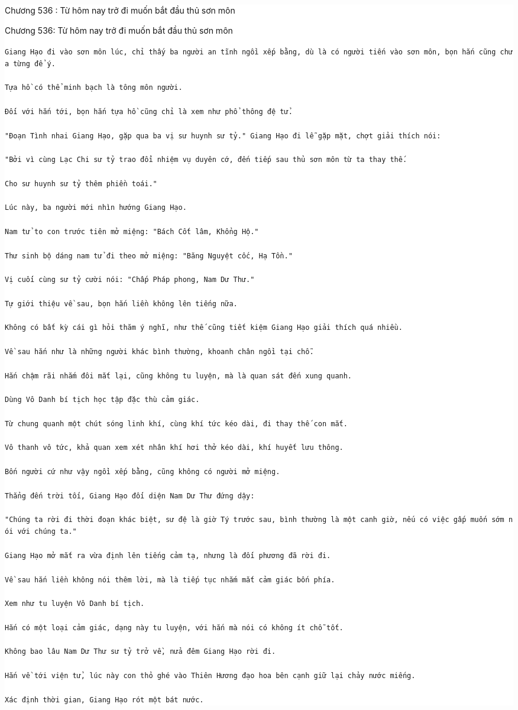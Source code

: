 




Chương 536 : Từ hôm nay trở đi muốn bắt đầu thủ sơn môn


Chương 536: Từ hôm nay trở đi muốn bắt đầu thủ sơn môn

	Giang Hạo đi vào sơn môn lúc, chỉ thấy ba người an tĩnh ngồi xếp bằng, dù là có người tiến vào sơn môn, bọn hắn cũng chưa từng để ý.

	Tựa hồ có thể minh bạch là tông môn người.

	Đối với hắn tới, bọn hắn tựa hồ cũng chỉ là xem như phổ thông đệ tử.

	"Đoạn Tình nhai Giang Hạo, gặp qua ba vị sư huynh sư tỷ." Giang Hạo đi lễ gặp mặt, chợt giải thích nói:

	"Bởi vì cùng Lạc Chi sư tỷ trao đổi nhiệm vụ duyên cớ, đến tiếp sau thủ sơn môn từ ta thay thế.

	Cho sư huynh sư tỷ thêm phiền toái."

	Lúc này, ba người mới nhìn hướng Giang Hạo.

	Nam tử to con trước tiên mở miệng: "Bách Cốt lâm, Khổng Hộ."

	Thư sinh bộ dáng nam tử đi theo mở miệng: "Băng Nguyệt cốc, Hạ Tồn."

	Vị cuối cùng sư tỷ cười nói: "Chấp Pháp phong, Nam Dư Thư."

	Tự giới thiệu về sau, bọn hắn liền không lên tiếng nữa.

	Không có bất kỳ cái gì hỏi thăm ý nghĩ, như thế cũng tiết kiệm Giang Hạo giải thích quá nhiều.

	Về sau hắn như là những người khác bình thường, khoanh chân ngồi tại chỗ.

	Hắn chậm rãi nhắm đôi mắt lại, cũng không tu luyện, mà là quan sát đến xung quanh.

	Dùng Vô Danh bí tịch học tập đặc thù cảm giác.

	Từ chung quanh một chút sóng linh khí, cùng khí tức kéo dài, đi thay thế con mắt.

	Vô thanh vô tức, khả quan xem xét nhân khí hơi thở kéo dài, khí huyết lưu thông.

	Bốn người cứ như vậy ngồi xếp bằng, cũng không có người mở miệng.

	Thẳng đến trời tối, Giang Hạo đối diện Nam Dư Thư đứng dậy:

	"Chúng ta rời đi thời đoạn khác biệt, sư đệ là giờ Tý trước sau, bình thường là một canh giờ, nếu có việc gấp muốn sớm nói với chúng ta."

	Giang Hạo mở mắt ra vừa định lên tiếng cảm tạ, nhưng là đối phương đã rời đi.

	Về sau hắn liền không nói thêm lời, mà là tiếp tục nhắm mắt cảm giác bốn phía.

	Xem như tu luyện Vô Danh bí tịch.

	Hắn có một loại cảm giác, dạng này tu luyện, với hắn mà nói có không ít chỗ tốt.

	Không bao lâu Nam Dư Thư sư tỷ trở về, nửa đêm Giang Hạo rời đi.

	Hắn về tới viện tử, lúc này con thỏ ghé vào Thiên Hương đạo hoa bên cạnh giữ lại chảy nước miếng.

	Xác định thời gian, Giang Hạo rót một bát nước.
